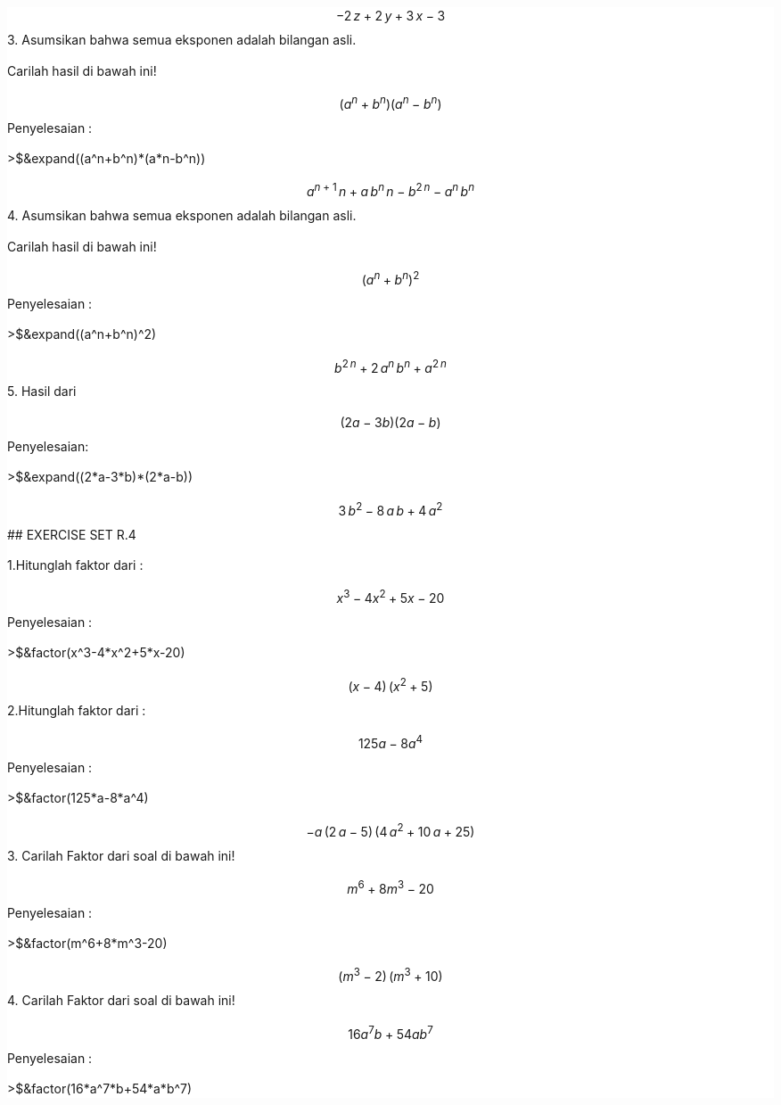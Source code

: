 
$$-2\,z+2\,y+3\,x-3$$3. Asumsikan bahwa semua eksponen adalah bilangan asli.


Carilah hasil di bawah ini!


$$(a^n+b^n)(a^n-b^n)$$Penyelesaian :


\>$&expand((a^n+b^n)\*(a\*n-b^n))


$$a^{n+1}\,n+a\,b^{n}\,n-b^{2\,n}-a^{n}\,b^{n}$$4. Asumsikan bahwa semua eksponen adalah bilangan asli.


Carilah hasil di bawah ini!


$$(a^n+b^n)^2$$Penyelesaian :


\>$&expand((a^n+b^n)^2)


$$b^{2\,n}+2\,a^{n}\,b^{n}+a^{2\,n}$$5. Hasil dari


$$(2a-3b)(2a-b)$$Penyelesaian:


\>$&expand((2\*a-3\*b)\*(2\*a-b))


$$3\,b^2-8\,a\,b+4\,a^2$$## EXERCISE SET R.4

1.Hitunglah faktor dari :


$$x^3-4x^2+5x-20$$Penyelesaian :


\>$&factor(x^3-4\*x^2+5\*x-20)


$$\left(x-4\right)\,\left(x^2+5\right)$$2.Hitunglah faktor dari :


$$125a - 8a^4$$Penyelesaian :


\>$&factor(125\*a-8\*a^4)


$$-a\,\left(2\,a-5\right)\,\left(4\,a^2+10\,a+25\right)$$ 3. Carilah Faktor dari soal di bawah ini!  

$$m^6+8m^3-20$$Penyelesaian :


\>$&factor(m^6+8\*m^3-20)


$$\left(m^3-2\right)\,\left(m^3+10\right)$$ 4. Carilah Faktor dari soal di bawah ini!  

$$16a^7b+54ab^7$$Penyelesaian :


\>$&factor(16\*a^7\*b+54\*a\*b^7)


